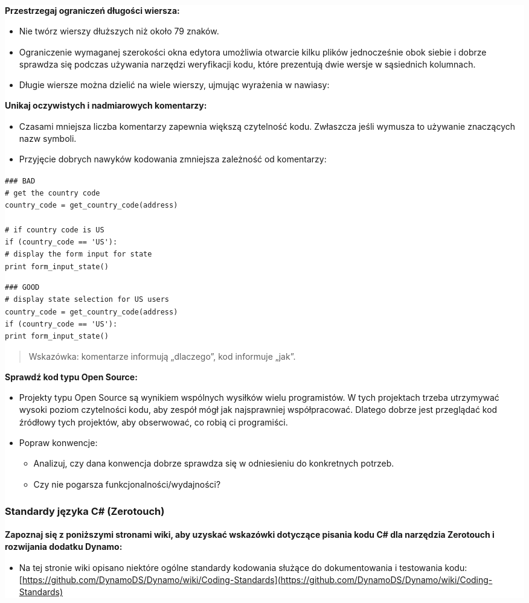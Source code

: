 **Przestrzegaj ograniczeń długości wiersza:**

* Nie twórz wierszy dłuższych niż około 79 znaków.

* Ograniczenie wymaganej szerokości okna edytora umożliwia otwarcie kilku plików jednocześnie obok siebie i dobrze sprawdza się podczas używania narzędzi weryfikacji kodu, które prezentują dwie wersje w sąsiednich kolumnach.

* Długie wiersze można dzielić na wiele wierszy, ujmując wyrażenia w nawiasy:

**Unikaj oczywistych i nadmiarowych komentarzy:**

* Czasami mniejsza liczba komentarzy zapewnia większą czytelność kodu. Zwłaszcza jeśli wymusza to używanie znaczących nazw symboli.

* Przyjęcie dobrych nawyków kodowania zmniejsza zależność od komentarzy:

```
### BAD
# get the country code
country_code = get_country_code(address)

# if country code is US
if (country_code == 'US'):
# display the form input for state
print form_input_state()
```

```
### GOOD
# display state selection for US users
country_code = get_country_code(address)
if (country_code == 'US'):
print form_input_state()
```

> Wskazówka: komentarze informują „dlaczego”, kod informuje „jak”.

**Sprawdź kod typu Open Source:**

* Projekty typu Open Source są wynikiem wspólnych wysiłków wielu programistów. W tych projektach trzeba utrzymywać wysoki poziom czytelności kodu, aby zespół mógł jak najsprawniej współpracować. Dlatego dobrze jest przeglądać kod źródłowy tych projektów, aby obserwować, co robią ci programiści.

* Popraw konwencje:

  * Analizuj, czy dana konwencja dobrze sprawdza się w odniesieniu do konkretnych potrzeb.

  * Czy nie pogarsza funkcjonalności/wydajności?

### Standardy języka C# (Zerotouch)

**Zapoznaj się z poniższymi stronami wiki, aby uzyskać wskazówki dotyczące pisania kodu C# dla narzędzia Zerotouch i rozwijania dodatku Dynamo:**

  * Na tej stronie wiki opisano niektóre ogólne standardy kodowania służące do dokumentowania i testowania kodu: [https://github.com/DynamoDS/Dynamo/wiki/Coding-Standards](https://github.com/DynamoDS/Dynamo/wiki/Coding-Standards)
